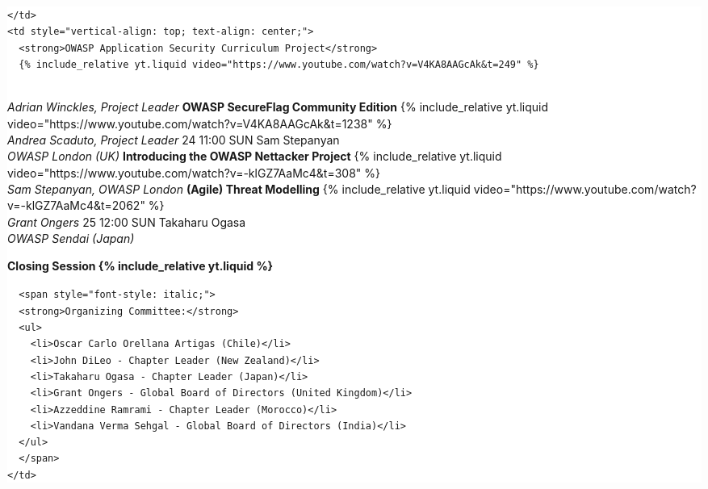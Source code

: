     </td>
    <td style="vertical-align: top; text-align: center;">
      <strong>OWASP Application Security Curriculum Project</strong>
      {% include_relative yt.liquid video="https://www.youtube.com/watch?v=V4KA8AAGcAk&t=249" %}
<br />
      <em>Adrian Winckles, Project Leader</em>
    </td>
    <td style="vertical-align: top; text-align: center;">
      <strong>OWASP SecureFlag Community Edition</strong>
      {% include_relative yt.liquid video="https://www.youtube.com/watch?v=V4KA8AAGcAk&t=1238" %}
<br />
      <em>Andrea Scaduto, Project Leader</em>
    </td>
  </tr>
  <tr style="background-color: #EEE;">
    <td style="vertical-align: top; text-align: center;">24</td>
    <td style="vertical-align: top; text-align: center;">11:00 SUN</td>
    <td style="vertical-align: top; text-align: center;">
      Sam Stepanyan<br />
      <em>OWASP London (UK)</em>
    </td>
    <td style="vertical-align: top; text-align: center;">
      <strong>Introducing the OWASP Nettacker Project</strong>
      {% include_relative yt.liquid video="https://www.youtube.com/watch?v=-klGZ7AaMc4&t=308" %}
<br />
      <em>Sam Stepanyan, OWASP London</em>
    </td>
    <td style="vertical-align: top; text-align: center;">
      <strong>(Agile) Threat Modelling</strong>
      {% include_relative yt.liquid video="https://www.youtube.com/watch?v=-klGZ7AaMc4&t=2062" %}
<br />
      <em>Grant Ongers</em>
    </td>
  </tr>
  <tr style="background-color: #B9C2DC;">
    <td style="vertical-align: top; text-align: center;">25</td>
    <td style="vertical-align: top; text-align: center;">12:00 SUN</td>
    <td style="vertical-align: top; text-align: center;">
      Takaharu Ogasa<br />
      <em>OWASP Sendai (Japan)</em>
    </td>
    <td style="vertical-align: top;" colspan="2">
      <p style="font-weight: bold;">Closing Session
        {% include_relative yt.liquid %}
      </p>
      
      
      <span style="font-style: italic;">
      <strong>Organizing Committee:</strong>
      <ul>
        <li>Oscar Carlo Orellana Artigas (Chile)</li>
        <li>John DiLeo - Chapter Leader (New Zealand)</li>
        <li>Takaharu Ogasa - Chapter Leader (Japan)</li>
        <li>Grant Ongers - Global Board of Directors (United Kingdom)</li>
        <li>Azzeddine Ramrami - Chapter Leader (Morocco)</li>
        <li>Vandana Verma Sehgal - Global Board of Directors (India)</li>
      </ul>
      </span>
    </td>
  </tr>
  
</table>
